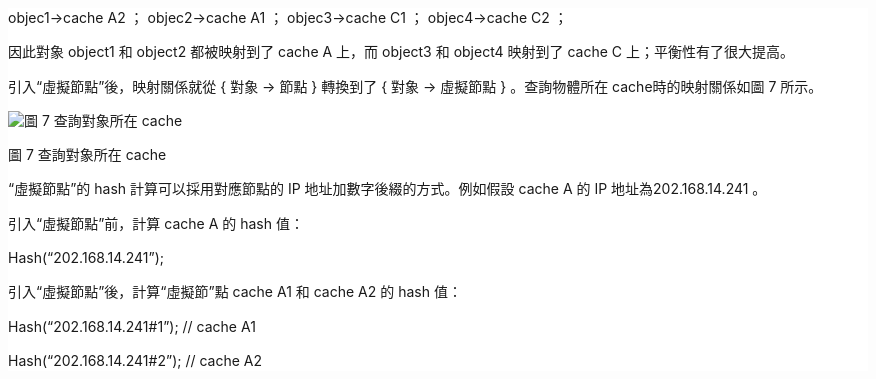 objec1->cache A2 ； objec2->cache A1 ； objec3->cache C1 ； objec4->cache C2 ；

因此對象 object1 和 object2 都被映射到了 cache A 上，而 object3 和 object4 映射到了 cache C 上；平衡性有了很大提高。

引入“虛擬節點”後，映射關係就從 { 對象 -> 節點 } 轉換到了 { 對象 -> 虛擬節點 } 。查詢物體所在 cache時的映射關係如圖 7 所示。

![](../images/16~20/20.7.jpg "圖 7 查詢對象所在 cache")

圖 7 查詢對象所在 cache
 
“虛擬節點”的 hash 計算可以採用對應節點的 IP 地址加數字後綴的方式。例如假設 cache A 的 IP 地址為202.168.14.241 。

引入“虛擬節點”前，計算 cache A 的 hash 值：

Hash(“202.168.14.241”);

引入“虛擬節點”後，計算“虛擬節”點 cache A1 和 cache A2 的 hash 值：

Hash(“202.168.14.241#1”);  // cache A1

Hash(“202.168.14.241#2”);  // cache A2
